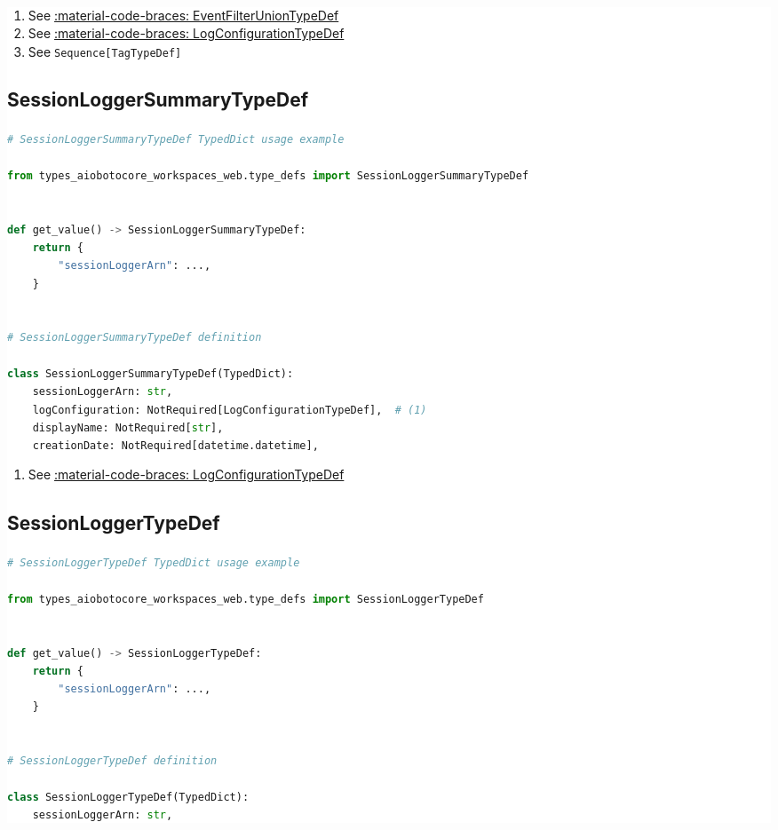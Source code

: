 1. See [:material-code-braces: EventFilterUnionTypeDef](#eventfilteruniontypedef)
2. See [:material-code-braces: LogConfigurationTypeDef](./type_defs.md#logconfigurationtypedef)
3. See `Sequence[TagTypeDef]`

## SessionLoggerSummaryTypeDef

```python
# SessionLoggerSummaryTypeDef TypedDict usage example

from types_aiobotocore_workspaces_web.type_defs import SessionLoggerSummaryTypeDef


def get_value() -> SessionLoggerSummaryTypeDef:
    return {
        "sessionLoggerArn": ...,
    }


# SessionLoggerSummaryTypeDef definition

class SessionLoggerSummaryTypeDef(TypedDict):
    sessionLoggerArn: str,
    logConfiguration: NotRequired[LogConfigurationTypeDef],  # (1)
    displayName: NotRequired[str],
    creationDate: NotRequired[datetime.datetime],
```

1. See [:material-code-braces: LogConfigurationTypeDef](./type_defs.md#logconfigurationtypedef)

## SessionLoggerTypeDef

```python
# SessionLoggerTypeDef TypedDict usage example

from types_aiobotocore_workspaces_web.type_defs import SessionLoggerTypeDef


def get_value() -> SessionLoggerTypeDef:
    return {
        "sessionLoggerArn": ...,
    }


# SessionLoggerTypeDef definition

class SessionLoggerTypeDef(TypedDict):
    sessionLoggerArn: str,
